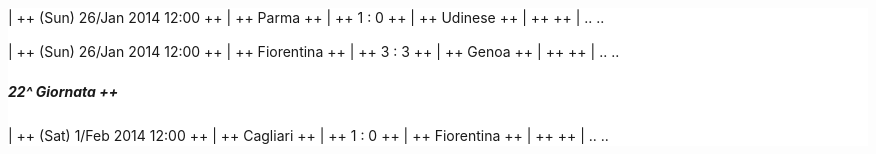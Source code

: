 | ++
(Sun) 26/Jan 2014 12:00  ++
| ++
Parma  ++
| ++
1 : 0  ++
| ++
Udinese   ++
| ++
   ++
|
.. 
..

| ++
(Sun) 26/Jan 2014 12:00  ++
| ++
Fiorentina  ++
| ++
3 : 3  ++
| ++
Genoa   ++
| ++
   ++
|
.. 
..



##### 22^ Giornata ++




| ++
(Sat) 1/Feb 2014 12:00  ++
| ++
Cagliari  ++
| ++
1 : 0  ++
| ++
Fiorentina   ++
| ++
   ++
|
.. 
..
